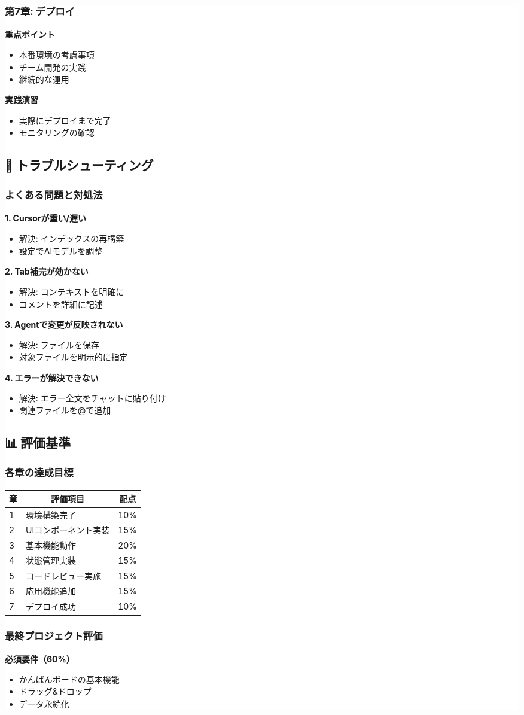 ### 第7章: デプロイ
**重点ポイント**
- 本番環境の考慮事項
- チーム開発の実践
- 継続的な運用

**実践演習**
- 実際にデプロイまで完了
- モニタリングの確認

## 🔧 トラブルシューティング

### よくある問題と対処法

**1. Cursorが重い/遅い**
- 解決: インデックスの再構築
- 設定でAIモデルを調整

**2. Tab補完が効かない**
- 解決: コンテキストを明確に
- コメントを詳細に記述

**3. Agentで変更が反映されない**
- 解決: ファイルを保存
- 対象ファイルを明示的に指定

**4. エラーが解決できない**
- 解決: エラー全文をチャットに貼り付け
- 関連ファイルを@で追加

## 📊 評価基準

### 各章の達成目標

| 章 | 評価項目 | 配点 |
|----|---------|------|
| 1 | 環境構築完了 | 10% |
| 2 | UIコンポーネント実装 | 15% |
| 3 | 基本機能動作 | 20% |
| 4 | 状態管理実装 | 15% |
| 5 | コードレビュー実施 | 15% |
| 6 | 応用機能追加 | 15% |
| 7 | デプロイ成功 | 10% |

### 最終プロジェクト評価

**必須要件（60%）**
- かんばんボードの基本機能
- ドラッグ&ドロップ
- データ永続化
